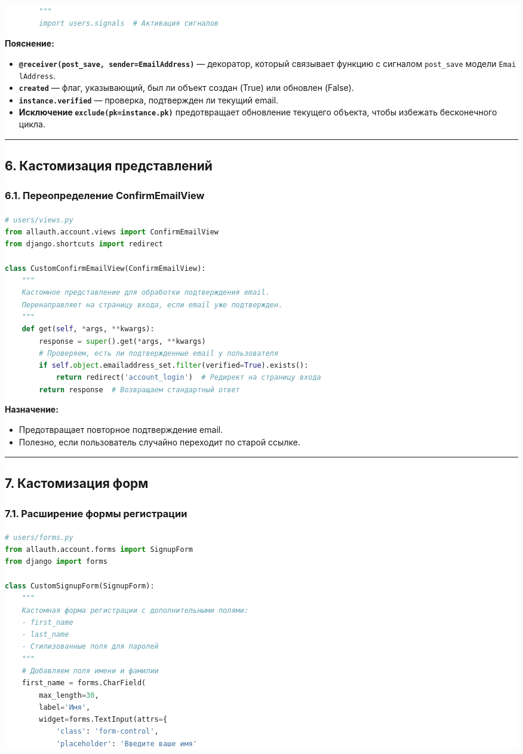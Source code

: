 ```python
        """
        import users.signals  # Активация сигналов
```

**Пояснение:**
- **`@receiver(post_save, sender=EmailAddress)`** — декоратор, который связывает функцию с сигналом `post_save` модели `EmailAddress`.
- **`created`** — флаг, указывающий, был ли объект создан (True) или обновлен (False).
- **`instance.verified`** — проверка, подтвержден ли текущий email.
- **Исключение `exclude(pk=instance.pk)`** предотвращает обновление текущего объекта, чтобы избежать бесконечного цикла.

---

## **6. Кастомизация представлений**

### **6.1. Переопределение ConfirmEmailView**
```python
# users/views.py
from allauth.account.views import ConfirmEmailView
from django.shortcuts import redirect

class CustomConfirmEmailView(ConfirmEmailView):
    """
    Кастомное представление для обработки подтверждения email.
    Перенаправляет на страницу входа, если email уже подтвержден.
    """
    def get(self, *args, **kwargs):
        response = super().get(*args, **kwargs)
        # Проверяем, есть ли подтвержденные email у пользователя
        if self.object.emailaddress_set.filter(verified=True).exists():
            return redirect('account_login')  # Редирект на страницу входа
        return response  # Возвращаем стандартный ответ
```

**Назначение:**
- Предотвращает повторное подтверждение email.
- Полезно, если пользователь случайно переходит по старой ссылке.

---

## **7. Кастомизация форм**

### **7.1. Расширение формы регистрации**
```python
# users/forms.py
from allauth.account.forms import SignupForm
from django import forms

class CustomSignupForm(SignupForm):
    """
    Кастомная форма регистрации с дополнительными полями:
    - first_name
    - last_name
    - Стилизованные поля для паролей
    """
    # Добавляем поля имени и фамилии
    first_name = forms.CharField(
        max_length=30,
        label='Имя',
        widget=forms.TextInput(attrs={
            'class': 'form-control',
            'placeholder': 'Введите ваше имя'
```